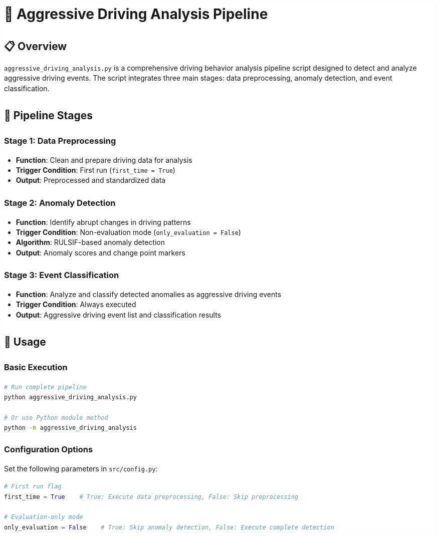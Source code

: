 # 🚗 Aggressive Driving Analysis Pipeline

## 📋 Overview

`aggressive_driving_analysis.py` is a comprehensive driving behavior analysis pipeline script designed to detect and analyze aggressive driving events. The script integrates three main stages: data preprocessing, anomaly detection, and event classification.

## 🔄 Pipeline Stages

### **Stage 1: Data Preprocessing**
- **Function**: Clean and prepare driving data for analysis
- **Trigger Condition**: First run (`first_time = True`)
- **Output**: Preprocessed and standardized data

### **Stage 2: Anomaly Detection**
- **Function**: Identify abrupt changes in driving patterns
- **Trigger Condition**: Non-evaluation mode (`only_evaluation = False`)
- **Algorithm**: RULSIF-based anomaly detection
- **Output**: Anomaly scores and change point markers

### **Stage 3: Event Classification**
- **Function**: Analyze and classify detected anomalies as aggressive driving events
- **Trigger Condition**: Always executed
- **Output**: Aggressive driving event list and classification results

## 🚀 Usage

### **Basic Execution**
```bash
# Run complete pipeline
python aggressive_driving_analysis.py

# Or use Python module method
python -m aggressive_driving_analysis
```

### **Configuration Options**
Set the following parameters in `src/config.py`:

```python
# First run flag
first_time = True    # True: Execute data preprocessing, False: Skip preprocessing

# Evaluation-only mode
only_evaluation = False    # True: Skip anomaly detection, False: Execute complete detection
```
